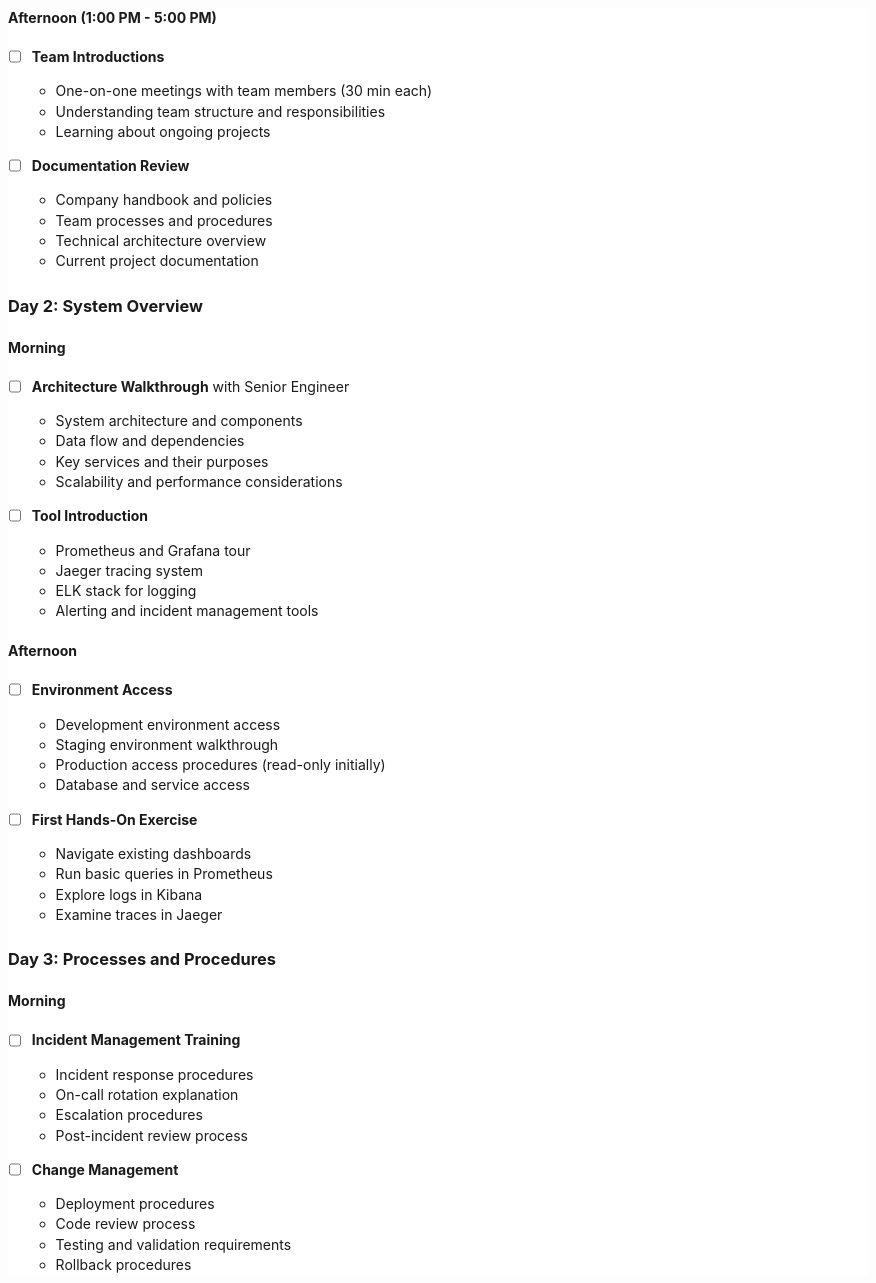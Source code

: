 #### Afternoon (1:00 PM - 5:00 PM)
- [ ] **Team Introductions**
  - One-on-one meetings with team members (30 min each)
  - Understanding team structure and responsibilities
  - Learning about ongoing projects

- [ ] **Documentation Review**
  - Company handbook and policies
  - Team processes and procedures
  - Technical architecture overview
  - Current project documentation

### Day 2: System Overview

#### Morning
- [ ] **Architecture Walkthrough** with Senior Engineer
  - System architecture and components
  - Data flow and dependencies
  - Key services and their purposes
  - Scalability and performance considerations

- [ ] **Tool Introduction**
  - Prometheus and Grafana tour
  - Jaeger tracing system
  - ELK stack for logging
  - Alerting and incident management tools

#### Afternoon
- [ ] **Environment Access**
  - Development environment access
  - Staging environment walkthrough
  - Production access procedures (read-only initially)
  - Database and service access

- [ ] **First Hands-On Exercise**
  - Navigate existing dashboards
  - Run basic queries in Prometheus
  - Explore logs in Kibana
  - Examine traces in Jaeger

### Day 3: Processes and Procedures

#### Morning
- [ ] **Incident Management Training**
  - Incident response procedures
  - On-call rotation explanation
  - Escalation procedures
  - Post-incident review process

- [ ] **Change Management**
  - Deployment procedures
  - Code review process
  - Testing and validation requirements
  - Rollback procedures
